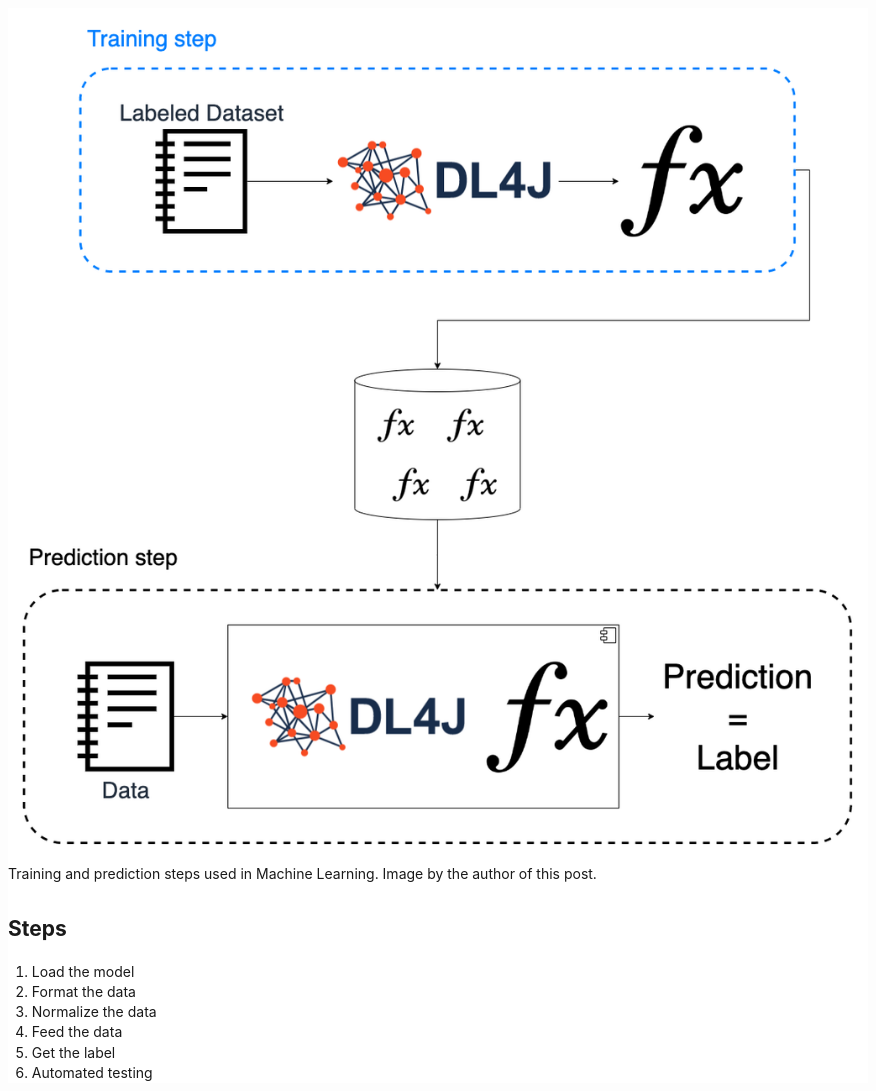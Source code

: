   <img src="/assets/posts/deeplearning4j-training/steps-ml.png" alt="Basic steps of Machine Learning"/>
  <figcaption class="image-description">Training and prediction steps used in Machine Learning. Image by the author of this post. </figcaption>
</figure>

## Steps
1. Load the model
1. Format the data
1. Normalize the data
1. Feed the data
1. Get the label
1. Automated testing

